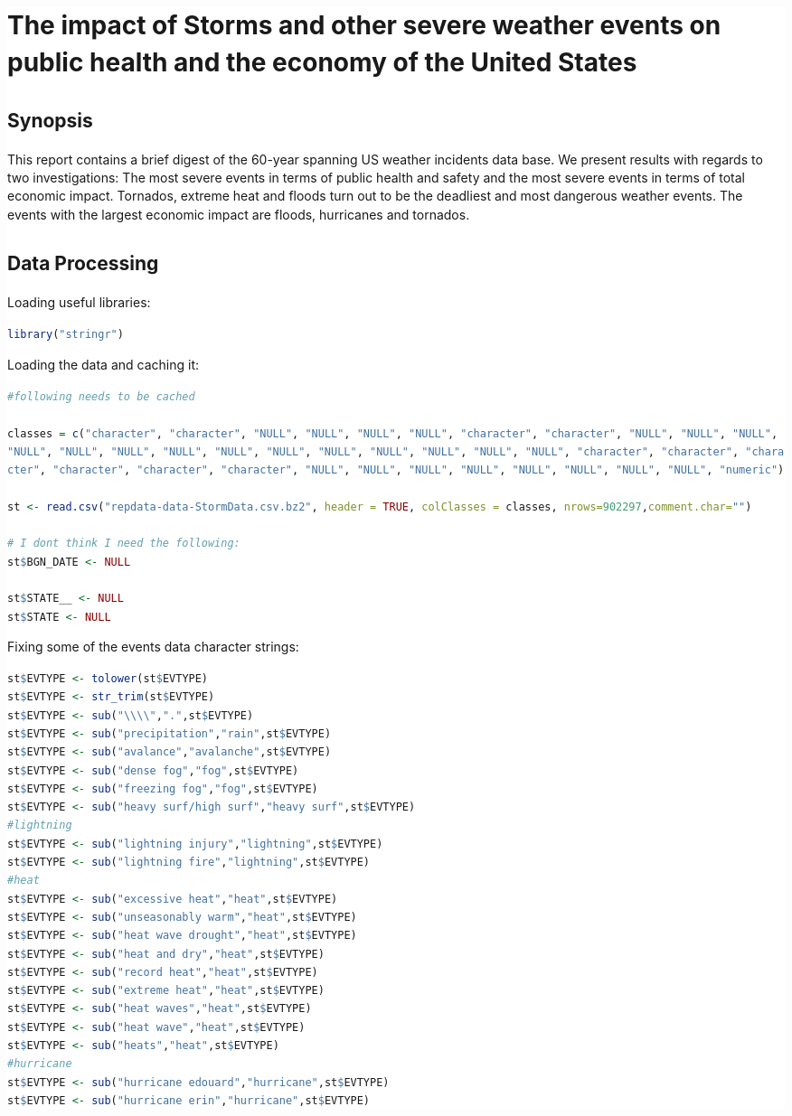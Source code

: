 # The impact of Storms and other severe weather events on public health and the economy of the United States

## Synopsis

This report contains a brief digest of the 60-year spanning US weather incidents data base. We present results with regards to two investigations: The most severe events in terms of public health and safety and the most severe events in terms of total economic impact. Tornados, extreme heat and floods turn out to be the deadliest and most dangerous weather events. The events with the largest economic impact are floods, hurricanes and tornados.

## Data Processing
Loading useful libraries:

```r
library("stringr")
```
Loading the data and caching it:

```r
#following needs to be cached

classes = c("character", "character", "NULL", "NULL", "NULL", "NULL", "character", "character", "NULL", "NULL", "NULL", "NULL", "NULL", "NULL", "NULL", "NULL", "NULL", "NULL", "NULL", "NULL", "NULL", "NULL", "character", "character", "character", "character", "character", "character", "NULL", "NULL", "NULL", "NULL", "NULL", "NULL", "NULL", "NULL", "numeric")

st <- read.csv("repdata-data-StormData.csv.bz2", header = TRUE, colClasses = classes, nrows=902297,comment.char="")

# I dont think I need the following:
st$BGN_DATE <- NULL

st$STATE__ <- NULL
st$STATE <- NULL
```
Fixing some of the events data character strings:

```r
st$EVTYPE <- tolower(st$EVTYPE)
st$EVTYPE <- str_trim(st$EVTYPE)
st$EVTYPE <- sub("\\\\",".",st$EVTYPE)
st$EVTYPE <- sub("precipitation","rain",st$EVTYPE)
st$EVTYPE <- sub("avalance","avalanche",st$EVTYPE)
st$EVTYPE <- sub("dense fog","fog",st$EVTYPE)
st$EVTYPE <- sub("freezing fog","fog",st$EVTYPE)
st$EVTYPE <- sub("heavy surf/high surf","heavy surf",st$EVTYPE)
#lightning
st$EVTYPE <- sub("lightning injury","lightning",st$EVTYPE)
st$EVTYPE <- sub("lightning fire","lightning",st$EVTYPE)
#heat
st$EVTYPE <- sub("excessive heat","heat",st$EVTYPE)
st$EVTYPE <- sub("unseasonably warm","heat",st$EVTYPE)
st$EVTYPE <- sub("heat wave drought","heat",st$EVTYPE)
st$EVTYPE <- sub("heat and dry","heat",st$EVTYPE)
st$EVTYPE <- sub("record heat","heat",st$EVTYPE)
st$EVTYPE <- sub("extreme heat","heat",st$EVTYPE)
st$EVTYPE <- sub("heat waves","heat",st$EVTYPE)
st$EVTYPE <- sub("heat wave","heat",st$EVTYPE)
st$EVTYPE <- sub("heats","heat",st$EVTYPE)
#hurricane
st$EVTYPE <- sub("hurricane edouard","hurricane",st$EVTYPE)
st$EVTYPE <- sub("hurricane erin","hurricane",st$EVTYPE)
```